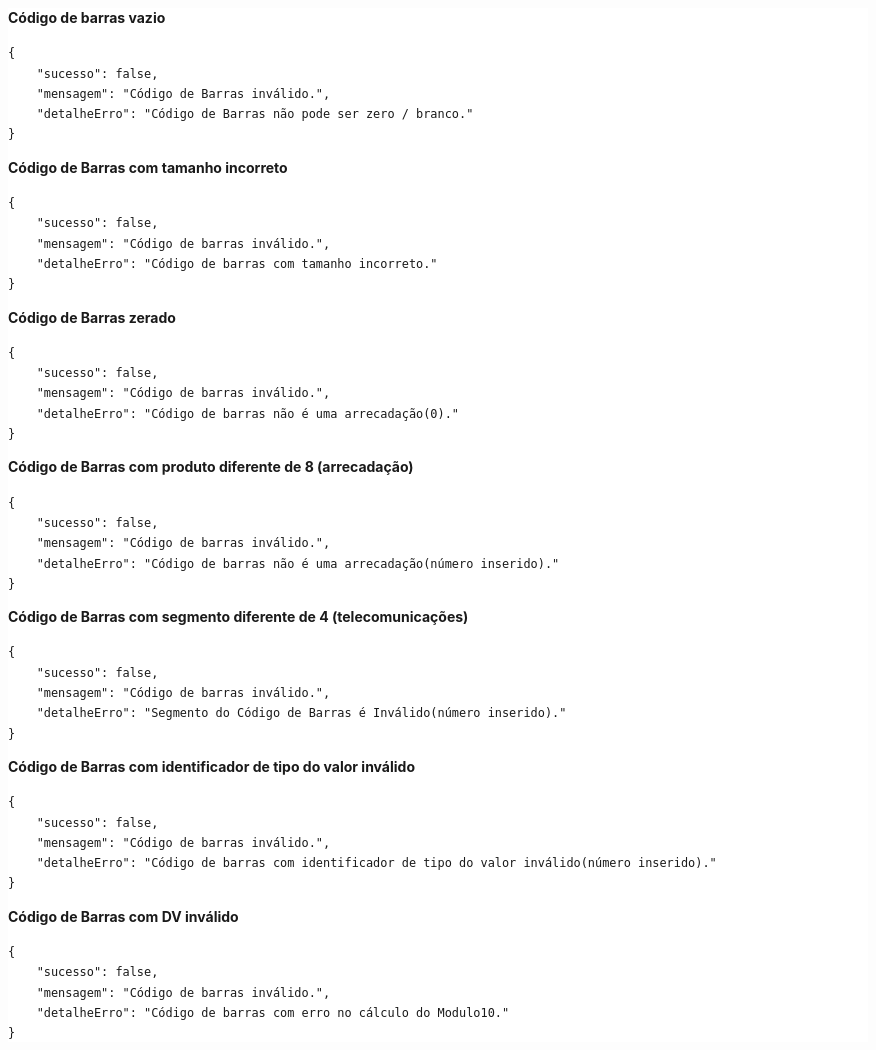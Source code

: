 **Código de barras vazio**
```html
{
    "sucesso": false,
    "mensagem": "Código de Barras inválido.",
    "detalheErro": "Código de Barras não pode ser zero / branco."
}
```

**Código de Barras com tamanho incorreto**
```html
{
    "sucesso": false,
    "mensagem": "Código de barras inválido.",
    "detalheErro": "Código de barras com tamanho incorreto."
}
```

**Código de Barras zerado**
```html
{
    "sucesso": false,
    "mensagem": "Código de barras inválido.",
    "detalheErro": "Código de barras não é uma arrecadação(0)."
}
```

**Código de Barras com produto diferente de 8 (arrecadação)**
```html
{
    "sucesso": false,
    "mensagem": "Código de barras inválido.",
    "detalheErro": "Código de barras não é uma arrecadação(número inserido)."
}
```

**Código de Barras com segmento diferente de 4 (telecomunicações)**
```html
{
    "sucesso": false,
    "mensagem": "Código de barras inválido.",
    "detalheErro": "Segmento do Código de Barras é Inválido(número inserido)."
}
```

**Código de Barras com identificador de tipo do valor inválido**
```html
{
    "sucesso": false,
    "mensagem": "Código de barras inválido.",
    "detalheErro": "Código de barras com identificador de tipo do valor inválido(número inserido)."
}
```

**Código de Barras com DV inválido**
```html
{
    "sucesso": false,
    "mensagem": "Código de barras inválido.",
    "detalheErro": "Código de barras com erro no cálculo do Modulo10."
}
```
